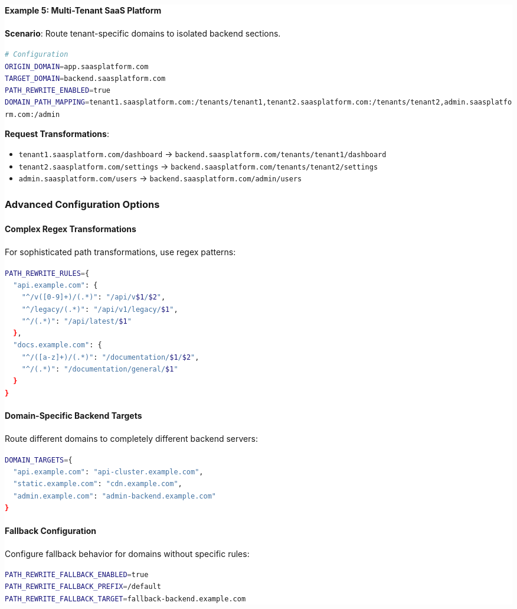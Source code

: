 #### Example 5: Multi-Tenant SaaS Platform

**Scenario**: Route tenant-specific domains to isolated backend sections.

```bash
# Configuration
ORIGIN_DOMAIN=app.saasplatform.com
TARGET_DOMAIN=backend.saasplatform.com
PATH_REWRITE_ENABLED=true
DOMAIN_PATH_MAPPING=tenant1.saasplatform.com:/tenants/tenant1,tenant2.saasplatform.com:/tenants/tenant2,admin.saasplatform.com:/admin
```

**Request Transformations**:

- `tenant1.saasplatform.com/dashboard` → `backend.saasplatform.com/tenants/tenant1/dashboard`
- `tenant2.saasplatform.com/settings` → `backend.saasplatform.com/tenants/tenant2/settings`
- `admin.saasplatform.com/users` → `backend.saasplatform.com/admin/users`

### Advanced Configuration Options

#### Complex Regex Transformations

For sophisticated path transformations, use regex patterns:

```bash
PATH_REWRITE_RULES={
  "api.example.com": {
    "^/v([0-9]+)/(.*)": "/api/v$1/$2",
    "^/legacy/(.*)": "/api/v1/legacy/$1",
    "^/(.*)": "/api/latest/$1"
  },
  "docs.example.com": {
    "^/([a-z]+)/(.*)": "/documentation/$1/$2",
    "^/(.*)": "/documentation/general/$1"
  }
}
```

#### Domain-Specific Backend Targets

Route different domains to completely different backend servers:

```bash
DOMAIN_TARGETS={
  "api.example.com": "api-cluster.example.com",
  "static.example.com": "cdn.example.com",
  "admin.example.com": "admin-backend.example.com"
}
```

#### Fallback Configuration

Configure fallback behavior for domains without specific rules:

```bash
PATH_REWRITE_FALLBACK_ENABLED=true
PATH_REWRITE_FALLBACK_PREFIX=/default
PATH_REWRITE_FALLBACK_TARGET=fallback-backend.example.com
```
